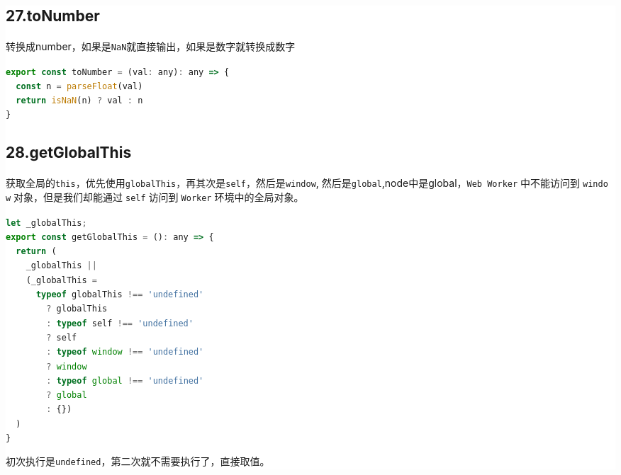 ## 27.toNumber
转换成number，如果是`NaN`就直接输出，如果是数字就转换成数字
```js
export const toNumber = (val: any): any => {
  const n = parseFloat(val)
  return isNaN(n) ? val : n
}
```

## 28.getGlobalThis

获取全局的`this`，优先使用`globalThis`，再其次是`self`，然后是`window`, 然后是`global`,node中是global，`Web Worker` 中不能访问到 `window` 对象，但是我们却能通过 `self` 访问到 `Worker` 环境中的全局对象。

```js
let _globalThis;
export const getGlobalThis = (): any => {
  return (
    _globalThis ||
    (_globalThis =
      typeof globalThis !== 'undefined'
        ? globalThis
        : typeof self !== 'undefined'
        ? self
        : typeof window !== 'undefined'
        ? window
        : typeof global !== 'undefined'
        ? global
        : {})
  )
}
```

初次执行是`undefined`，第二次就不需要执行了，直接取值。